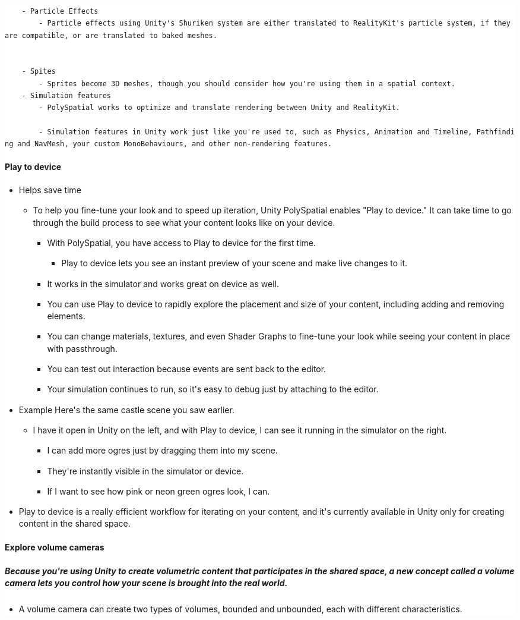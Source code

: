 


        - Particle Effects
            - Particle effects using Unity's Shuriken system are either translated to RealityKit's particle system, if they are compatible, or are translated to baked meshes.


        - Spites
            - Sprites become 3D meshes, though you should consider how you're using them in a spatial context.
        - Simulation features
            - PolySpatial works to optimize and translate rendering between Unity and RealityKit.

            - Simulation features in Unity work just like you're used to, such as Physics, Animation and Timeline, Pathfinding and NavMesh, your custom MonoBehaviours, and other non-rendering features.


####  Play to device
- Helps save time
    - To help you fine-tune your look and to speed up iteration, Unity PolySpatial enables "Play to device." It can take time to go through the build process to see what your content looks like on your device.
        - With PolySpatial, you have access to Play to device for the first time.

            - Play to device lets you see an instant preview of your scene and make live changes to it.

        - It works in the simulator and works great on device as well.

        - You can use Play to device to rapidly explore the placement and size of your content, including adding and removing elements.

        - You can change materials, textures, and even Shader Graphs to fine-tune your look while seeing your content in place with passthrough.

        - You can test out interaction because events are sent back to the editor.

        - Your simulation continues to run, so it's easy to debug just by attaching to the editor.

- Example Here's the same castle scene you saw earlier.

    - I have it open in Unity on the left, and with Play to device, I can see it running in the simulator on the right.

        - I can add more ogres just by dragging them into my scene.

        - They're instantly visible in the simulator or device.

        - If I want to see how pink or neon green ogres look, I can.

- Play to device is a really efficient workflow for iterating on your content, and it's currently available in Unity only for creating content in the shared space.

#### Explore volume cameras
##### Because you're using Unity to create volumetric content that participates in the shared space, a new concept called a volume camera lets you control how your scene is brought into the real world.

- A volume camera can create two types of volumes, bounded and unbounded, each with different characteristics.
